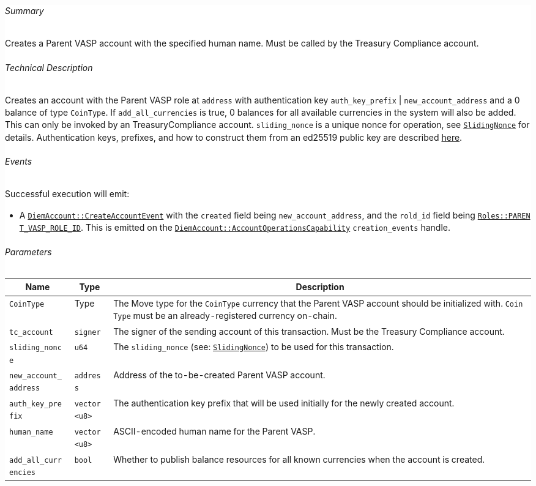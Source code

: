 <a name="@Summary_65"></a>

###### Summary

Creates a Parent VASP account with the specified human name. Must be called by the Treasury Compliance account.


<a name="@Technical_Description_66"></a>

###### Technical Description

Creates an account with the Parent VASP role at <code>address</code> with authentication key
<code>auth_key_prefix</code> | <code>new_account_address</code> and a 0 balance of type <code>CoinType</code>. If
<code>add_all_currencies</code> is true, 0 balances for all available currencies in the system will
also be added. This can only be invoked by an TreasuryCompliance account.
<code>sliding_nonce</code> is a unique nonce for operation, see <code><a href="../../../../../releases/artifacts/v1.2/docs/modules/SlidingNonce.md#0x1_SlidingNonce">SlidingNonce</a></code> for details.
Authentication keys, prefixes, and how to construct them from an ed25519 public key are described
[here](https://developers.mango.com/docs/core/accounts/#addresses-authentication-keys-and-cryptographic-keys).


<a name="@Events_67"></a>

###### Events

Successful execution will emit:
* A <code><a href="../../../../../releases/artifacts/v1.2/docs/modules/DiemAccount.md#0x1_DiemAccount_CreateAccountEvent">DiemAccount::CreateAccountEvent</a></code> with the <code>created</code> field being <code>new_account_address</code>,
and the <code>rold_id</code> field being <code><a href="../../../../../releases/artifacts/v1.2/docs/modules/Roles.md#0x1_Roles_PARENT_VASP_ROLE_ID">Roles::PARENT_VASP_ROLE_ID</a></code>. This is emitted on the
<code><a href="../../../../../releases/artifacts/v1.2/docs/modules/DiemAccount.md#0x1_DiemAccount_AccountOperationsCapability">DiemAccount::AccountOperationsCapability</a></code> <code>creation_events</code> handle.


<a name="@Parameters_68"></a>

###### Parameters

| Name                  | Type         | Description                                                                                                                                                    |
| ------                | ------       | -------------                                                                                                                                                  |
| <code>CoinType</code>            | Type         | The Move type for the <code>CoinType</code> currency that the Parent VASP account should be initialized with. <code>CoinType</code> must be an already-registered currency on-chain. |
| <code>tc_account</code>          | <code>signer</code>     | The signer of the sending account of this transaction. Must be the Treasury Compliance account.                                                                |
| <code>sliding_nonce</code>       | <code>u64</code>        | The <code>sliding_nonce</code> (see: <code><a href="../../../../../releases/artifacts/v1.2/docs/modules/SlidingNonce.md#0x1_SlidingNonce">SlidingNonce</a></code>) to be used for this transaction.                                                                                     |
| <code>new_account_address</code> | <code>address</code>    | Address of the to-be-created Parent VASP account.                                                                                                              |
| <code>auth_key_prefix</code>     | <code>vector&lt;u8&gt;</code> | The authentication key prefix that will be used initially for the newly created account.                                                                       |
| <code>human_name</code>          | <code>vector&lt;u8&gt;</code> | ASCII-encoded human name for the Parent VASP.                                                                                                                  |
| <code>add_all_currencies</code>  | <code>bool</code>       | Whether to publish balance resources for all known currencies when the account is created.                                                                     |
